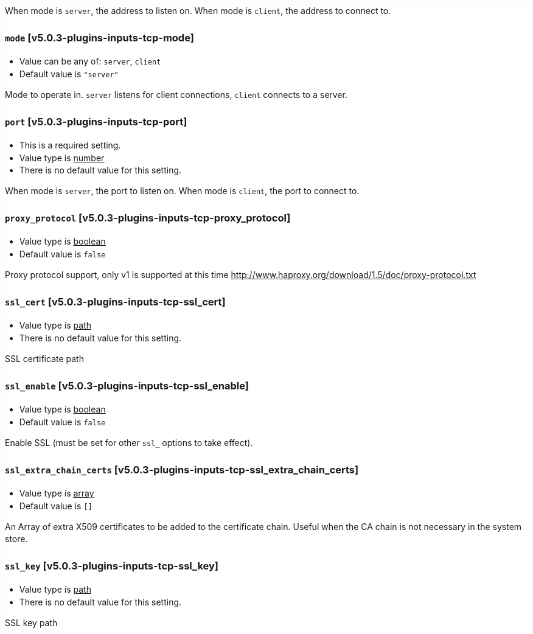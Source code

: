 When mode is `server`, the address to listen on. When mode is `client`, the address to connect to.

### `mode` [v5.0.3-plugins-inputs-tcp-mode]

* Value can be any of: `server`, `client`
* Default value is `"server"`

Mode to operate in. `server` listens for client connections, `client` connects to a server.

### `port` [v5.0.3-plugins-inputs-tcp-port]

* This is a required setting.
* Value type is [number](/lsr/value-types.md#number)
* There is no default value for this setting.

When mode is `server`, the port to listen on. When mode is `client`, the port to connect to.

### `proxy_protocol` [v5.0.3-plugins-inputs-tcp-proxy_protocol]

* Value type is [boolean](/lsr/value-types.md#boolean)
* Default value is `false`

Proxy protocol support, only v1 is supported at this time <http://www.haproxy.org/download/1.5/doc/proxy-protocol.txt>

### `ssl_cert` [v5.0.3-plugins-inputs-tcp-ssl_cert]

* Value type is [path](/lsr/value-types.md#path)
* There is no default value for this setting.

SSL certificate path

### `ssl_enable` [v5.0.3-plugins-inputs-tcp-ssl_enable]

* Value type is [boolean](/lsr/value-types.md#boolean)
* Default value is `false`

Enable SSL (must be set for other `ssl_` options to take effect).

### `ssl_extra_chain_certs` [v5.0.3-plugins-inputs-tcp-ssl_extra_chain_certs]

* Value type is [array](/lsr/value-types.md#array)
* Default value is `[]`

An Array of extra X509 certificates to be added to the certificate chain. Useful when the CA chain is not necessary in the system store.

### `ssl_key` [v5.0.3-plugins-inputs-tcp-ssl_key]

* Value type is [path](/lsr/value-types.md#path)
* There is no default value for this setting.

SSL key path
